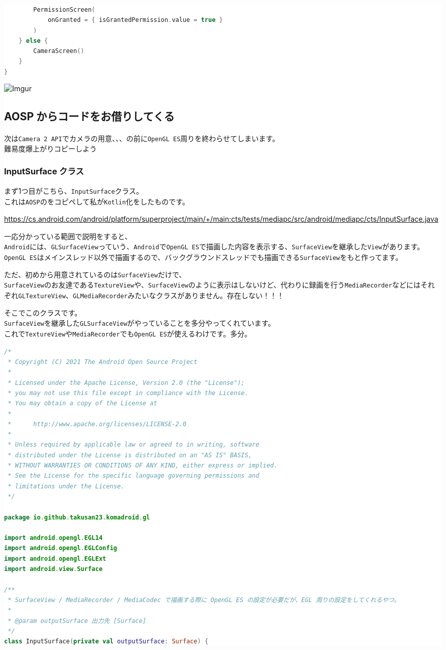 ```kotlin
        PermissionScreen(
            onGranted = { isGrantedPermission.value = true }
        )
    } else {
        CameraScreen()
    }
}
```

![Imgur](https://i.imgur.com/LuVnkBS.png)

## AOSP からコードをお借りしてくる
次は`Camera 2 API`でカメラの用意、、、の前に`OpenGL ES`周りを終わらせてしまいます。  
難易度爆上がりコピーしよう

### InputSurface クラス
まず1つ目がこちら、`InputSurface`クラス。  
これは`AOSP`のをコピペして私が`Kotlin`化をしたものです。

https://cs.android.com/android/platform/superproject/main/+/main:cts/tests/mediapc/src/android/mediapc/cts/InputSurface.java

一応分かっている範囲で説明をすると、  
`Android`には、`GLSurfaceView`っていう、`Android`で`OpenGL ES`で描画した内容を表示する、`SurfaceView`を継承した`View`があります。  
`OpenGL ES`はメインスレッド以外で描画するので、バックグラウンドスレッドでも描画できる`SurfaceView`をもと作ってます。

ただ、初めから用意されているのは`SurfaceView`だけで、  
`SurfaceView`のお友達である`TextureView`や、`SurfaceView`のように表示はしないけど、代わりに録画を行う`MediaRecorder`などにはそれぞれ`GLTextureView`、`GLMediaRecorder`みたいなクラスがありません。存在しない！！！

そこでこのクラスです。  
`SurfaceView`を継承した`GLSurfaceView`がやっていることを多分やってくれています。  
これで`TextureView`や`MediaRecorder`でも`OpenGL ES`が使えるわけです。多分。

```kotlin
/*
 * Copyright (C) 2021 The Android Open Source Project
 *
 * Licensed under the Apache License, Version 2.0 (the "License");
 * you may not use this file except in compliance with the License.
 * You may obtain a copy of the License at
 *
 *      http://www.apache.org/licenses/LICENSE-2.0
 *
 * Unless required by applicable law or agreed to in writing, software
 * distributed under the License is distributed on an "AS IS" BASIS,
 * WITHOUT WARRANTIES OR CONDITIONS OF ANY KIND, either express or implied.
 * See the License for the specific language governing permissions and
 * limitations under the License.
 */

package io.github.takusan23.komadroid.gl

import android.opengl.EGL14
import android.opengl.EGLConfig
import android.opengl.EGLExt
import android.view.Surface

/**
 * SurfaceView / MediaRecorder / MediaCodec で描画する際に OpenGL ES の設定が必要だが、EGL 周りの設定をしてくれるやつ。
 *
 * @param outputSurface 出力先 [Surface]
 */
class InputSurface(private val outputSurface: Surface) {
```
